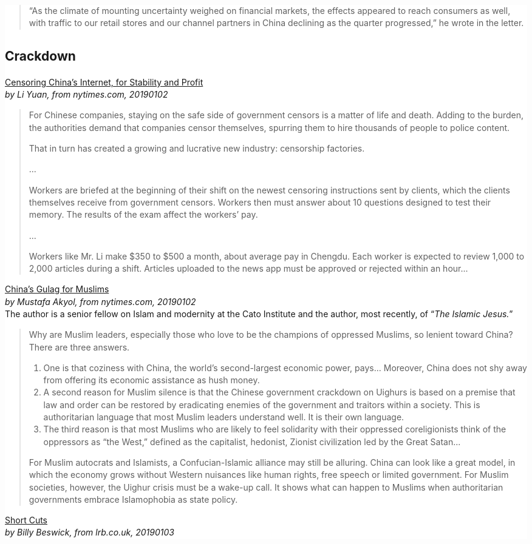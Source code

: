 > “As the climate of mounting uncertainty weighed on financial markets, the effects appeared to reach consumers as well, with traffic to our retail stores and our channel partners in China declining as the quarter progressed,” he wrote in the letter.

## Crackdown

[Censoring China’s Internet, for Stability and Profit](https://www.nytimes.com/2019/01/02/business/china-internet-censor.html) <br> *by Li Yuan, from nytimes.com, 20190102*

> For Chinese companies, staying on the safe side of government censors is a matter of life and death. Adding to the burden, the authorities demand that companies censor themselves, spurring them to hire thousands of people to police content.
>
> That in turn has created a growing and lucrative new industry: censorship factories.
>
> ...
>
> Workers are briefed at the beginning of their shift on the newest censoring instructions sent by clients, which the clients themselves receive from government censors. Workers then must answer about 10 questions designed to test their memory. The results of the exam affect the workers’ pay.
>
> ...
>
> Workers like Mr. Li make \$350 to $500 a month, about average pay in Chengdu. Each worker is expected to review 1,000 to 2,000 articles during a shift. Articles uploaded to the news app must be approved or rejected within an hour...

[China’s Gulag for Muslims](https://www.nytimes.com/2019/01/02/opinion/uighur-muslims-china-gulag.html) <br> *by Mustafa Akyol, from nytimes.com, 20190102* <br> The author is a senior fellow on Islam and modernity at the Cato Institute and the author, most recently, of “*The Islamic Jesus.*”

> Why are Muslim leaders, especially those who love to be the champions of oppressed Muslims, so lenient toward China? There are three answers. 
>
> 1. One is that coziness with China, the world’s second-largest economic power, pays... Moreover, China does not shy away from offering its economic assistance as hush money. 
> 2. A second reason for Muslim silence is that the Chinese government crackdown on Uighurs is based on a premise that law and order can be restored by eradicating enemies of the government and traitors within a society. This is authoritarian language that most Muslim leaders understand well. It is their own language.
> 3. The third reason is that most Muslims who are likely to feel solidarity with their oppressed coreligionists think of the oppressors as “the West,” defined as the capitalist, hedonist, Zionist civilization led by the Great Satan...
>
> For Muslim autocrats and Islamists, a Confucian-Islamic alliance may still be alluring. China can look like a great model, in which the economy grows without Western nuisances like human rights, free speech or limited government. For Muslim societies, however, the Uighur crisis must be a wake-up call. It shows what can happen to Muslims when authoritarian governments embrace Islamophobia as state policy.

[Short Cuts](https://www.lrb.co.uk/v41/n01/billy-beswick/short-cuts) <br> *by Billy Beswick, from lrb.co.uk, 20190103*
